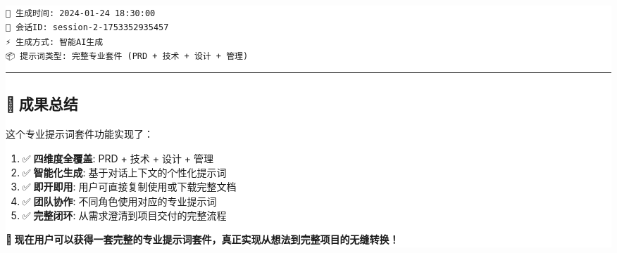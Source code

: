 ```
🤖 生成时间: 2024-01-24 18:30:00
🔗 会话ID: session-2-1753352935457
⚡ 生成方式: 智能AI生成
📦 提示词类型: 完整专业套件 (PRD + 技术 + 设计 + 管理)
```

---

## 🎊 **成果总结**

这个专业提示词套件功能实现了：

1. ✅ **四维度全覆盖**: PRD + 技术 + 设计 + 管理
2. ✅ **智能化生成**: 基于对话上下文的个性化提示词
3. ✅ **即开即用**: 用户可直接复制使用或下载完整文档
4. ✅ **团队协作**: 不同角色使用对应的专业提示词
5. ✅ **完整闭环**: 从需求澄清到项目交付的完整流程

**🎉 现在用户可以获得一套完整的专业提示词套件，真正实现从想法到完整项目的无缝转换！** 